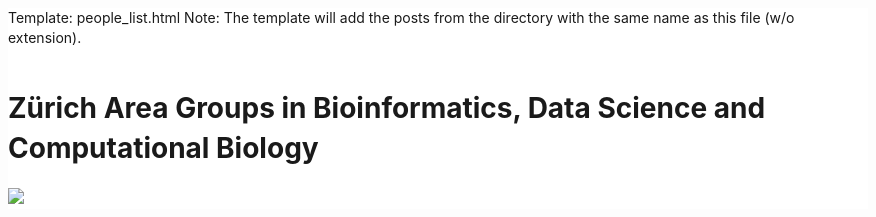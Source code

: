 Template: 	people_list.html
Note:		The template will add the posts from the directory with the same
			name as this file (w/o extension).



# Zürich Area Groups in Bioinformatics, Data Science and Computational Biology

<img style="width: 100%" src="https://progenetix.org/cgi-bin/pgxConnections/cgi/collabPlots.cgi?nodes=https://raw.githubusercontent.com/compbiozurich/compbiozurich.github.io/master/collab/people.tab&nodesort=random&connections=https://raw.githubusercontent.com/compbiozurich/compbiozurich.github.io/master/collab/connections.tab&plot_bgcolor_hex=%23ffffff&fontcol=%23000000&circradius=100&legendw=60&legendpos=top&legendsort=label+length&fontpx=12&legendfpx=13&imgtype=SVG&transparent=opaque&imgh=500&imgw=600" />


<object id="map" width="100%" height="560px" standby="loading data, please wait..." data="https://progenetix.org/services/geolocations?map_w_px=600&map_h_px=480&marker_type=marker&file=https://raw.githubusercontent.com/compbiozurich/compbiozurich.github.io/master/collab/people.tab&debug=&output=map"></object>
